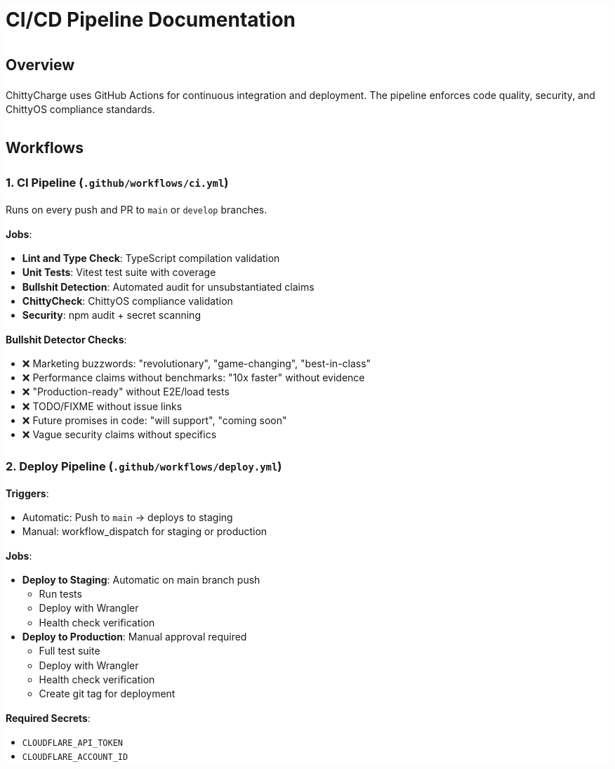# CI/CD Pipeline Documentation

## Overview

ChittyCharge uses GitHub Actions for continuous integration and deployment. The pipeline enforces code quality, security, and ChittyOS compliance standards.

## Workflows

### 1. CI Pipeline (`.github/workflows/ci.yml`)

Runs on every push and PR to `main` or `develop` branches.

**Jobs**:

- **Lint and Type Check**: TypeScript compilation validation
- **Unit Tests**: Vitest test suite with coverage
- **Bullshit Detection**: Automated audit for unsubstantiated claims
- **ChittyCheck**: ChittyOS compliance validation
- **Security**: npm audit + secret scanning

**Bullshit Detector Checks**:

- ❌ Marketing buzzwords: "revolutionary", "game-changing", "best-in-class"
- ❌ Performance claims without benchmarks: "10x faster" without evidence
- ❌ "Production-ready" without E2E/load tests
- ❌ TODO/FIXME without issue links
- ❌ Future promises in code: "will support", "coming soon"
- ❌ Vague security claims without specifics

### 2. Deploy Pipeline (`.github/workflows/deploy.yml`)

**Triggers**:

- Automatic: Push to `main` → deploys to staging
- Manual: workflow_dispatch for staging or production

**Jobs**:

- **Deploy to Staging**: Automatic on main branch push
  - Run tests
  - Deploy with Wrangler
  - Health check verification
- **Deploy to Production**: Manual approval required
  - Full test suite
  - Deploy with Wrangler
  - Health check verification
  - Create git tag for deployment

**Required Secrets**:

- `CLOUDFLARE_API_TOKEN`
- `CLOUDFLARE_ACCOUNT_ID`
